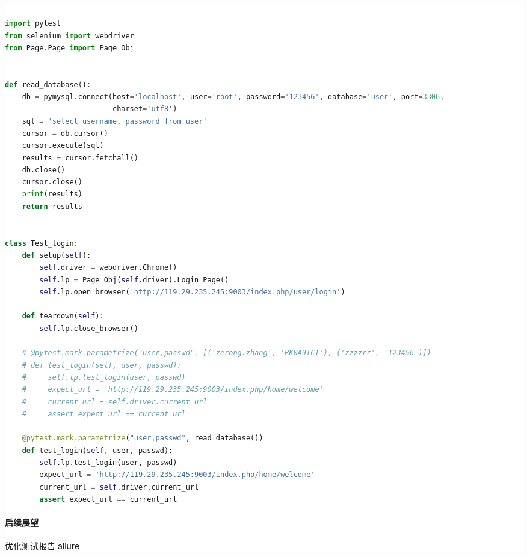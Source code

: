 ```python

import pytest
from selenium import webdriver
from Page.Page import Page_Obj


def read_database():
    db = pymysql.connect(host='localhost', user='root', password='123456', database='user', port=3306,
                         charset='utf8')
    sql = 'select username, password from user'
    cursor = db.cursor()
    cursor.execute(sql)
    results = cursor.fetchall()
    db.close()
    cursor.close()
    print(results)
    return results


class Test_login:
    def setup(self):
        self.driver = webdriver.Chrome()
        self.lp = Page_Obj(self.driver).Login_Page()
        self.lp.open_browser('http://119.29.235.245:9003/index.php/user/login')

    def teardown(self):
        self.lp.close_browser()

    # @pytest.mark.parametrize("user,passwd", [('zerong.zhang', 'RK0A9ICT'), ('zzzzrr', '123456')])
    # def test_login(self, user, passwd):
    #     self.lp.test_login(user, passwd)
    #     expect_url = 'http://119.29.235.245:9003/index.php/home/welcome'
    #     current_url = self.driver.current_url
    #     assert expect_url == current_url

    @pytest.mark.parametrize("user,passwd", read_database())
    def test_login(self, user, passwd):
        self.lp.test_login(user, passwd)
        expect_url = 'http://119.29.235.245:9003/index.php/home/welcome'
        current_url = self.driver.current_url
        assert expect_url == current_url

```





#### 后续展望

优化测试报告 allure
